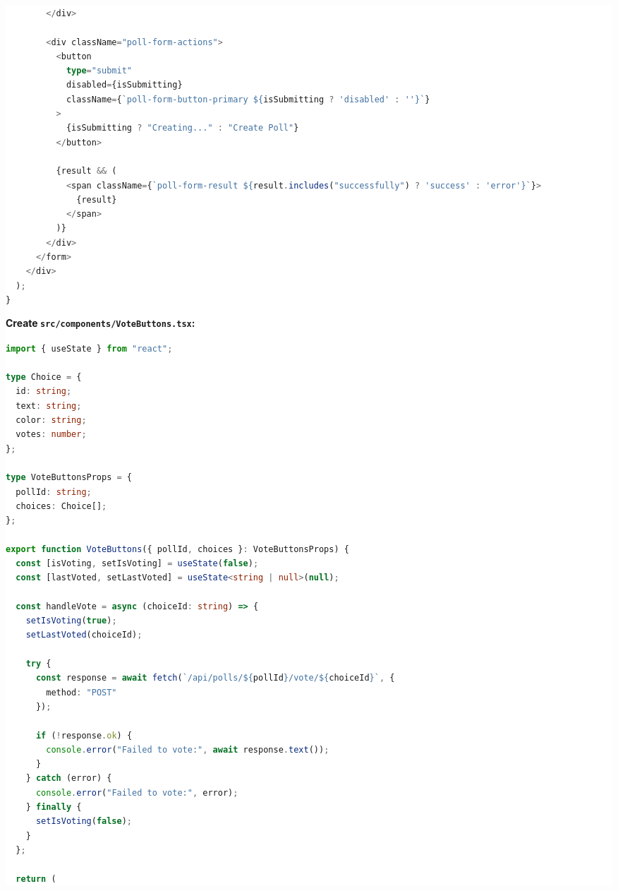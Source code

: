 ```typescript
        </div>

        <div className="poll-form-actions">
          <button
            type="submit"
            disabled={isSubmitting}
            className={`poll-form-button-primary ${isSubmitting ? 'disabled' : ''}`}
          >
            {isSubmitting ? "Creating..." : "Create Poll"}
          </button>

          {result && (
            <span className={`poll-form-result ${result.includes("successfully") ? 'success' : 'error'}`}>
              {result}
            </span>
          )}
        </div>
      </form>
    </div>
  );
}
```

**Create `src/components/VoteButtons.tsx`:**
```typescript
import { useState } from "react";

type Choice = {
  id: string;
  text: string;
  color: string;
  votes: number;
};

type VoteButtonsProps = {
  pollId: string;
  choices: Choice[];
};

export function VoteButtons({ pollId, choices }: VoteButtonsProps) {
  const [isVoting, setIsVoting] = useState(false);
  const [lastVoted, setLastVoted] = useState<string | null>(null);

  const handleVote = async (choiceId: string) => {
    setIsVoting(true);
    setLastVoted(choiceId);

    try {
      const response = await fetch(`/api/polls/${pollId}/vote/${choiceId}`, {
        method: "POST"
      });

      if (!response.ok) {
        console.error("Failed to vote:", await response.text());
      }
    } catch (error) {
      console.error("Failed to vote:", error);
    } finally {
      setIsVoting(false);
    }
  };

  return (
```

  [choiceId: string]: number;
  [choiceId: string]: number;
  [key: string]: any;
  [choiceId: string]: number;